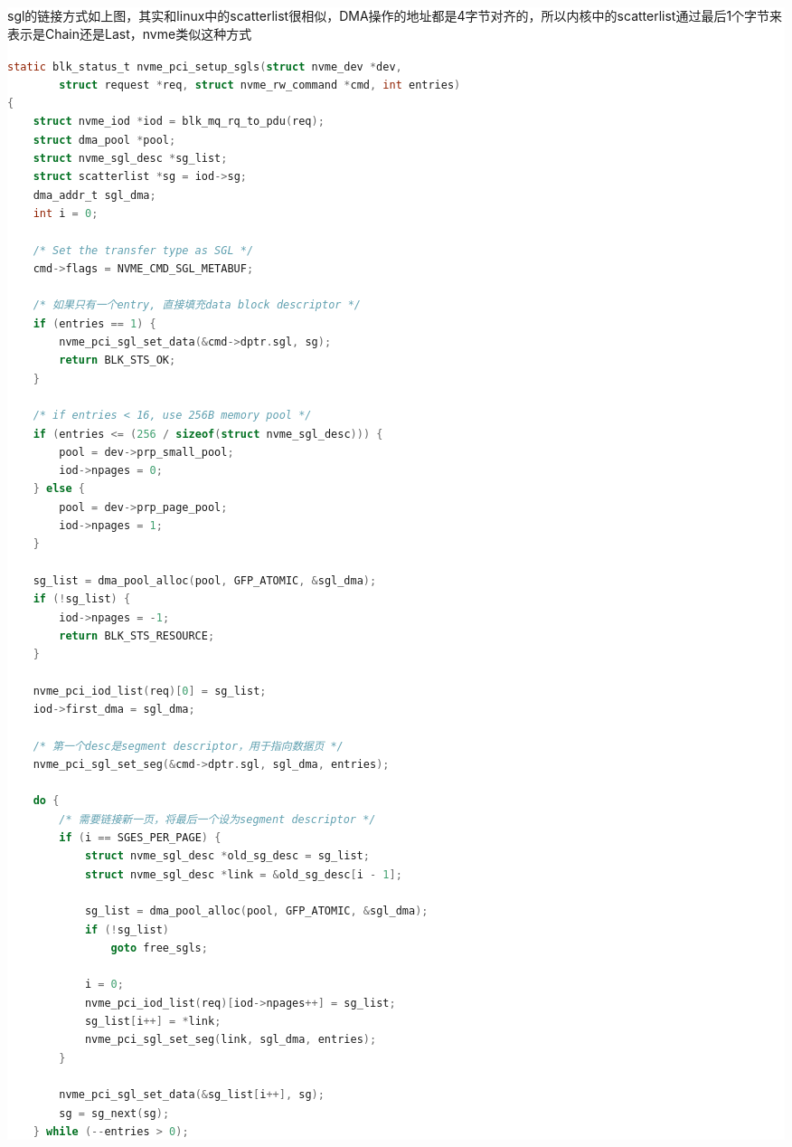 sgl的链接方式如上图，其实和linux中的scatterlist很相似，DMA操作的地址都是4字节对齐的，所以内核中的scatterlist通过最后1个字节来表示是Chain还是Last，nvme类似这种方式

```c
static blk_status_t nvme_pci_setup_sgls(struct nvme_dev *dev,
		struct request *req, struct nvme_rw_command *cmd, int entries)
{
	struct nvme_iod *iod = blk_mq_rq_to_pdu(req);
	struct dma_pool *pool;
	struct nvme_sgl_desc *sg_list;
	struct scatterlist *sg = iod->sg;
	dma_addr_t sgl_dma;
	int i = 0;

	/* Set the transfer type as SGL */
	cmd->flags = NVME_CMD_SGL_METABUF;

    /* 如果只有一个entry, 直接填充data block descriptor */
	if (entries == 1) {
		nvme_pci_sgl_set_data(&cmd->dptr.sgl, sg);
		return BLK_STS_OK;
	}

	/* if entries < 16, use 256B memory pool */
	if (entries <= (256 / sizeof(struct nvme_sgl_desc))) {
		pool = dev->prp_small_pool;
		iod->npages = 0;
	} else {
		pool = dev->prp_page_pool;
		iod->npages = 1;
	}

	sg_list = dma_pool_alloc(pool, GFP_ATOMIC, &sgl_dma);
	if (!sg_list) {
		iod->npages = -1;
		return BLK_STS_RESOURCE;
	}

	nvme_pci_iod_list(req)[0] = sg_list;
	iod->first_dma = sgl_dma;

	/* 第一个desc是segment descriptor，用于指向数据页 */
	nvme_pci_sgl_set_seg(&cmd->dptr.sgl, sgl_dma, entries);

	do {
		/* 需要链接新一页，将最后一个设为segment descriptor */
		if (i == SGES_PER_PAGE) {
			struct nvme_sgl_desc *old_sg_desc = sg_list;
			struct nvme_sgl_desc *link = &old_sg_desc[i - 1];

			sg_list = dma_pool_alloc(pool, GFP_ATOMIC, &sgl_dma);
			if (!sg_list)
				goto free_sgls;

			i = 0;
			nvme_pci_iod_list(req)[iod->npages++] = sg_list;
			sg_list[i++] = *link;
			nvme_pci_sgl_set_seg(link, sgl_dma, entries);
		}

		nvme_pci_sgl_set_data(&sg_list[i++], sg);
		sg = sg_next(sg);
	} while (--entries > 0);

```